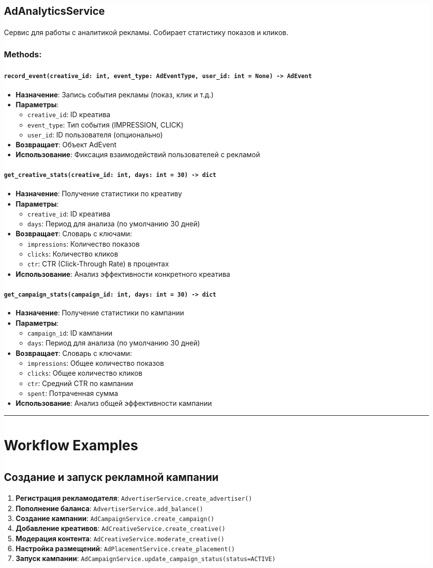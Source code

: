 ## AdAnalyticsService

Сервис для работы с аналитикой рекламы. Собирает статистику показов и кликов.

### Methods:

#### `record_event(creative_id: int, event_type: AdEventType, user_id: int = None) -> AdEvent`
- **Назначение**: Запись события рекламы (показ, клик и т.д.)
- **Параметры**:
  - `creative_id`: ID креатива
  - `event_type`: Тип события (IMPRESSION, CLICK)
  - `user_id`: ID пользователя (опционально)
- **Возвращает**: Объект AdEvent
- **Использование**: Фиксация взаимодействий пользователей с рекламой

#### `get_creative_stats(creative_id: int, days: int = 30) -> dict`
- **Назначение**: Получение статистики по креативу
- **Параметры**:
  - `creative_id`: ID креатива
  - `days`: Период для анализа (по умолчанию 30 дней)
- **Возвращает**: Словарь с ключами:
  - `impressions`: Количество показов
  - `clicks`: Количество кликов
  - `ctr`: CTR (Click-Through Rate) в процентах
- **Использование**: Анализ эффективности конкретного креатива

#### `get_campaign_stats(campaign_id: int, days: int = 30) -> dict`
- **Назначение**: Получение статистики по кампании
- **Параметры**:
  - `campaign_id`: ID кампании
  - `days`: Период для анализа (по умолчанию 30 дней)
- **Возвращает**: Словарь с ключами:
  - `impressions`: Общее количество показов
  - `clicks`: Общее количество кликов
  - `ctr`: Средний CTR по кампании
  - `spent`: Потраченная сумма
- **Использование**: Анализ общей эффективности кампании

---

# Workflow Examples

## Создание и запуск рекламной кампании

1. **Регистрация рекламодателя**: `AdvertiserService.create_advertiser()`
2. **Пополнение баланса**: `AdvertiserService.add_balance()`
3. **Создание кампании**: `AdCampaignService.create_campaign()`
4. **Добавление креативов**: `AdCreativeService.create_creative()`
5. **Модерация контента**: `AdCreativeService.moderate_creative()`
6. **Настройка размещений**: `AdPlacementService.create_placement()`
7. **Запуск кампании**: `AdCampaignService.update_campaign_status(status=ACTIVE)`
